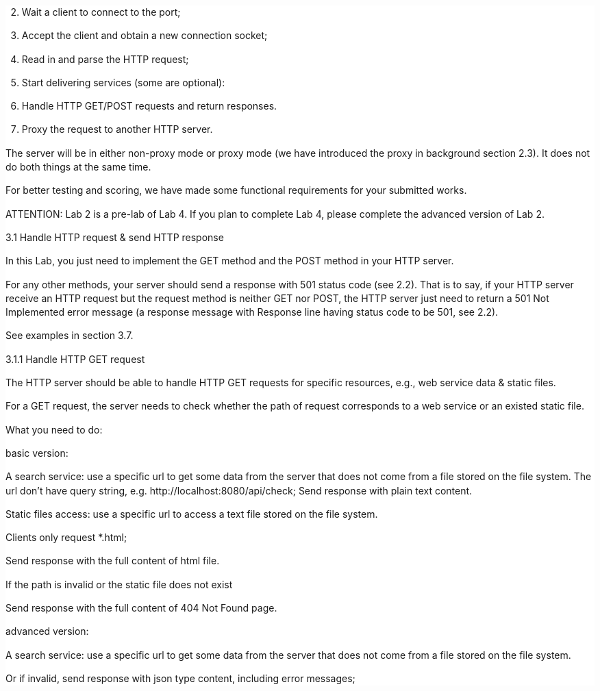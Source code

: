 2. Wait a client to connect to the port;

3. Accept the client and obtain a new connection socket;

4. Read in and parse the HTTP request;

5. Start delivering services (some are optional):

6. Handle HTTP GET/POST requests and return responses.

7. Proxy the request to another HTTP server.

The server will be in either non-proxy mode or proxy mode (we have introduced the proxy in background section 2.3). It does not do both things at the same time.

For better testing and scoring, we have made some functional requirements for your submitted works.

ATTENTION: Lab 2 is a pre-lab of Lab 4. If you plan to complete Lab 4, please complete the advanced version of Lab 2.

3.1 Handle HTTP request &amp; send HTTP response

In this Lab, you just need to implement the GET method and the POST method in your HTTP server.

For any other methods, your server should send a response with 501 status code (see 2.2). That is to say, if your HTTP server receive an HTTP request but the request method is neither GET nor POST, the HTTP server just need to return a 501 Not Implemented error message (a response message with Response line having status code to be 501, see 2.2).

See examples in section 3.7.

3.1.1 Handle HTTP GET request

The HTTP server should be able to handle HTTP GET requests for specific resources, e.g., web service data &amp; static files.

For a GET request, the server needs to check whether the path of request corresponds to a web service or an existed static file.

What you need to do:

basic version:

A search service: use a specific url to get some data from the server that does not come from a file stored on the file system. The url don’t have query string, e.g. http://localhost:8080/api/check; Send response with plain text content.

Static files access: use a specific url to access a text file stored on the file system.

Clients only request *.html;

Send response with the full content of html file.

If the path is invalid or the static file does not exist

Send response with the full content of 404 Not Found page.

advanced version:

A search service: use a specific url to get some data from the server that does not come from a file stored on the file system.

Or if invalid, send response with json type content, including error messages;
